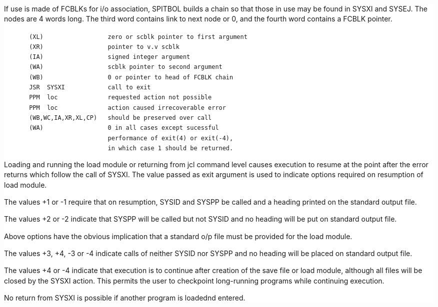 If use is made of FCBLKs for i/o association,
SPITBOL builds a chain so that those in use may be found in
SYSXI and SYSEJ. The nodes are 4
words long. The third word contains link to next node or 0, and the
fourth word contains a FCBLK pointer.

```
       (XL)                  zero or scblk pointer to first argument
       (XR)                  pointer to v.v scblk
       (IA)                  signed integer argument
       (WA)                  scblk pointer to second argument
       (WB)                  0 or pointer to head of FCBLK chain
       JSR  SYSXI            call to exit
       PPM  loc              requested action not possible
       PPM  loc              action caused irrecoverable error
       (WB,WC,IA,XR,XL,CP)   should be preserved over call
       (WA)                  0 in all cases except sucessful
                             performance of exit(4) or exit(-4),
                             in which case 1 should be returned.
```

Loading and running the load module or returning from jcl command
level causes execution to resume at the point after the error returns
which follow the call of SYSXI.  The value passed as
exit argument is used to indicate options required on resumption of
load module.

The values +1 or -1 require that on resumption, SYSID and
SYSPP be called and a heading printed on the standard
output file.

The values +2 or -2 indicate that SYSPP will be called but not SYSID
and no heading will be put on standard output file.

Above options have the obvious implication that a
standard o/p file must be provided for the load module.

The values +3, +4, -3 or -4 indicate calls of neither SYSID nor
SYSPP and no heading will be placed on standard output
       file.

The values  +4 or -4 indicate that execution is to continue after creation of
the save file or load module, although all files will be closed by the
SYSXI action.  This permits the user to checkpoint
long-running programs while continuing execution.

No return from SYSXI is possible if another
program is loadednd entered.
